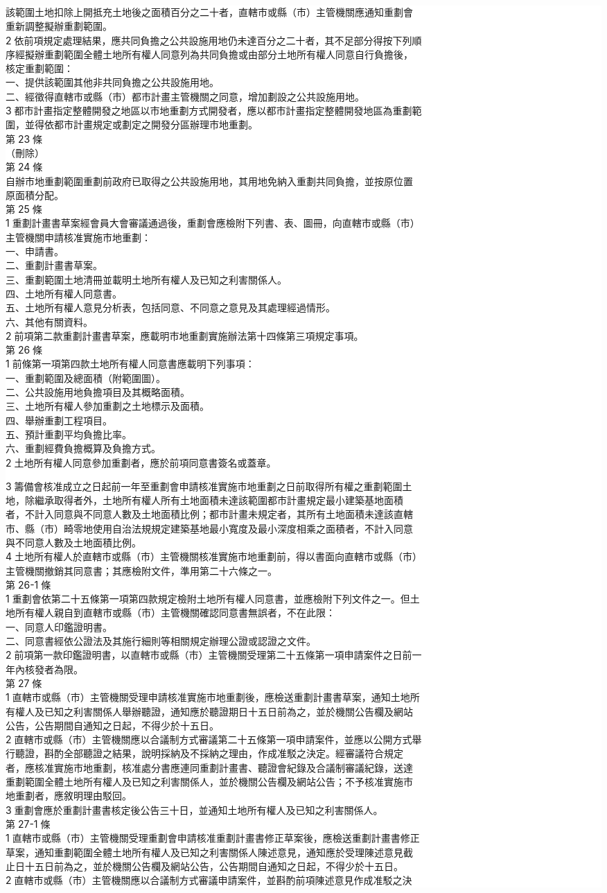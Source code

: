 
該範圍土地扣除上開抵充土地後之面積百分之二十者，直轄市或縣（市）主管機關應通知重劃會  
重新調整擬辦重劃範圍。  
2 依前項規定處理結果，應共同負擔之公共設施用地仍未達百分之二十者，其不足部分得按下列順  
序經擬辦重劃範圍全體土地所有權人同意列為共同負擔或由部分土地所有權人同意自行負擔後，  
核定重劃範圍：  
一、提供該範圍其他非共同負擔之公共設施用地。  
二、經徵得直轄市或縣（市）都市計畫主管機關之同意，增加劃設之公共設施用地。  
3 都市計畫指定整體開發之地區以市地重劃方式開發者，應以都市計畫指定整體開發地區為重劃範  
圍，並得依都市計畫規定或劃定之開發分區辦理市地重劃。  
第 23 條  
（刪除）  
第 24 條  
自辦市地重劃範圍重劃前政府已取得之公共設施用地，其用地免納入重劃共同負擔，並按原位置  
原面積分配。  
第 25 條  
1 重劃計畫書草案經會員大會審議通過後，重劃會應檢附下列書、表、圖冊，向直轄市或縣（市）  
主管機關申請核准實施市地重劃：  
一、申請書。  
二、重劃計畫書草案。  
三、重劃範圍土地清冊並載明土地所有權人及已知之利害關係人。  
四、土地所有權人同意書。  
五、土地所有權人意見分析表，包括同意、不同意之意見及其處理經過情形。  
六、其他有關資料。  
2 前項第二款重劃計畫書草案，應載明市地重劃實施辦法第十四條第三項規定事項。  
第 26 條  
1 前條第一項第四款土地所有權人同意書應載明下列事項：  
一、重劃範圍及總面積（附範圍圖）。  
二、公共設施用地負擔項目及其概略面積。  
三、土地所有權人參加重劃之土地標示及面積。  
四、舉辦重劃工程項目。  
五、預計重劃平均負擔比率。  
六、重劃經費負擔概算及負擔方式。  
2 土地所有權人同意參加重劃者，應於前項同意書簽名或蓋章。  


3 籌備會核准成立之日起前一年至重劃會申請核准實施市地重劃之日前取得所有權之重劃範圍土  
地，除繼承取得者外，土地所有權人所有土地面積未達該範圍都市計畫規定最小建築基地面積  
者，不計入同意與不同意人數及土地面積比例；都市計畫未規定者，其所有土地面積未達該直轄  
市、縣（市）畸零地使用自治法規規定建築基地最小寬度及最小深度相乘之面積者，不計入同意  
與不同意人數及土地面積比例。  
4 土地所有權人於直轄市或縣（市）主管機關核准實施市地重劃前，得以書面向直轄市或縣（市）  
主管機關撤銷其同意書；其應檢附文件，準用第二十六條之一。  
第 26-1 條  
1 重劃會依第二十五條第一項第四款規定檢附土地所有權人同意書，並應檢附下列文件之一。但土  
地所有權人親自到直轄市或縣（市）主管機關確認同意書無誤者，不在此限：  
一、同意人印鑑證明書。  
二、同意書經依公證法及其施行細則等相關規定辦理公證或認證之文件。  
2 前項第一款印鑑證明書，以直轄市或縣（市）主管機關受理第二十五條第一項申請案件之日前一  
年內核發者為限。  
第 27 條  
1 直轄市或縣（市）主管機關受理申請核准實施市地重劃後，應檢送重劃計畫書草案，通知土地所  
有權人及已知之利害關係人舉辦聽證，通知應於聽證期日十五日前為之，並於機關公告欄及網站  
公告，公告期間自通知之日起，不得少於十五日。  
2 直轄市或縣（市）主管機關應以合議制方式審議第二十五條第一項申請案件，並應以公開方式舉  
行聽證，斟酌全部聽證之結果，說明採納及不採納之理由，作成准駁之決定。經審議符合規定  
者，應核准實施市地重劃，核准處分書應連同重劃計畫書、聽證會紀錄及合議制審議紀錄，送達  
重劃範圍全體土地所有權人及已知之利害關係人，並於機關公告欄及網站公告；不予核准實施市  
地重劃者，應敘明理由駁回。  
3 重劃會應於重劃計畫書核定後公告三十日，並通知土地所有權人及已知之利害關係人。  
第 27-1 條  
1 直轄市或縣（市）主管機關受理重劃會申請核准重劃計畫書修正草案後，應檢送重劃計畫書修正  
草案，通知重劃範圍全體土地所有權人及已知之利害關係人陳述意見，通知應於受理陳述意見截  
止日十五日前為之，並於機關公告欄及網站公告，公告期間自通知之日起，不得少於十五日。  
2 直轄市或縣（市）主管機關應以合議制方式審議申請案件，並斟酌前項陳述意見作成准駁之決  